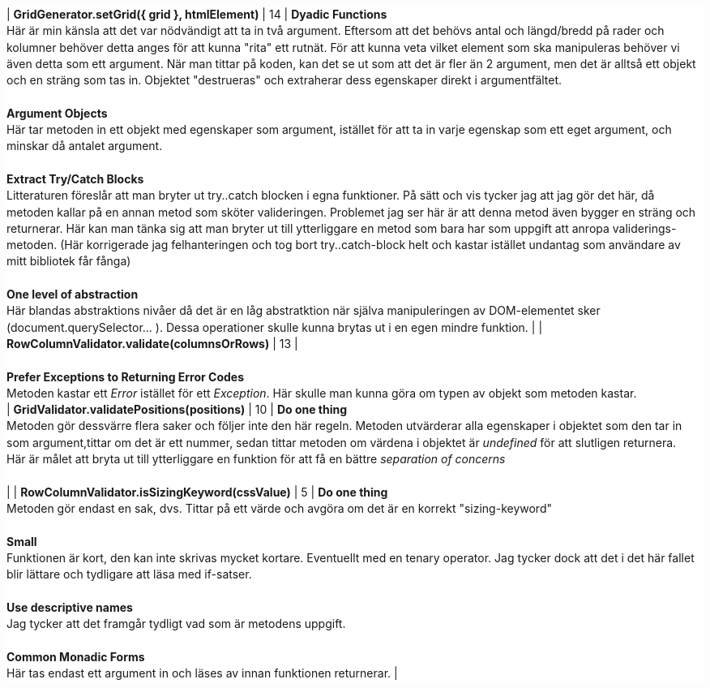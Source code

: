 | **GridGenerator.setGrid({ grid }, htmlElement)** | 14 | **Dyadic Functions**<br> Här är min känsla att det var nödvändigt att ta in två argument. Eftersom att det behövs antal och längd/bredd på rader och kolumner behöver detta anges för att kunna "rita" ett rutnät. För att kunna veta vilket element som ska manipuleras behöver vi även detta som ett argument. När man tittar på koden, kan det se ut som att det är fler än 2 argument, men det är alltså ett objekt och en sträng som tas in. Objektet "destrueras" och extraherar dess egenskaper direkt i argumentfältet.<br><br>**Argument Objects**<br>Här tar metoden in ett objekt med egenskaper som argument, istället för att ta in varje egenskap som ett eget argument, och minskar då antalet argument.<br><br>**Extract Try/Catch Blocks**<br>Litteraturen föreslår att man bryter ut try..catch blocken i egna funktioner. På sätt och vis tycker jag att jag gör det här, då metoden kallar på en annan metod som sköter valideringen. Problemet jag ser här är att denna metod även bygger en sträng och returnerar. Här kan man tänka sig att man bryter ut till ytterliggare en metod som bara har som uppgift att anropa validerings-metoden. (Här korrigerade jag felhanteringen och tog bort try..catch-block helt och kastar istället undantag som användare av mitt bibliotek får fånga)<br><br> **One level of abstraction**<br>Här blandas abstraktions nivåer då det är en låg abstratktion när själva manipuleringen av DOM-elementet sker (document.querySelector... ). Dessa operationer skulle kunna brytas ut i en egen mindre funktion.   |
| **RowColumnValidator.validate(columnsOrRows)** | 13 | <br><br>**Prefer Exceptions to Returning Error Codes**<br>Metoden kastar ett *Error* istället för ett *Exception*. Här skulle man kunna göra om typen av objekt som metoden kastar.<br>
| **GridValidator.validatePositions(positions)** | 10 | **Do one thing**<br>Metoden gör dessvärre flera saker och följer inte den här regeln. Metoden utvärderar alla egenskaper i objektet som den tar in som argument,tittar om det är ett nummer, sedan tittar metoden om värdena i objektet är *undefined* för att slutligen returnera.<br>Här är målet att bryta ut till ytterliggare en funktion för att få en bättre *separation of concerns* <br><br> |
| **RowColumnValidator.isSizingKeyword(cssValue)** | 5 | **Do one thing**<br>Metoden gör endast en sak, dvs. Tittar på ett värde och avgöra om det är en korrekt "sizing-keyword"<br><br>**Small**<br>Funktionen är kort, den kan inte skrivas mycket kortare. Eventuellt med en tenary operator. Jag tycker dock att det i det här fallet blir lättare och tydligare att läsa med if-satser.<br><br>**Use descriptive names**<br>Jag tycker att det framgår tydligt vad som är metodens uppgift.<br><br>**Common Monadic Forms**<br>Här tas endast ett argument in och läses av innan funktionen returnerar. |
<br>
